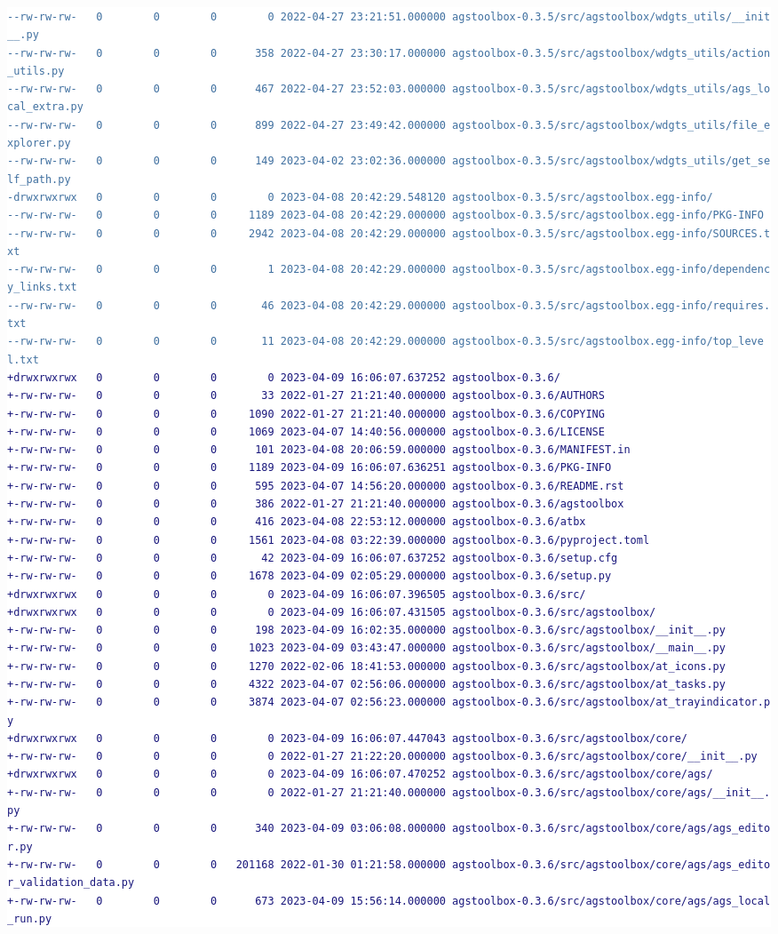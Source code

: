 ```diff
--rw-rw-rw-   0        0        0        0 2022-04-27 23:21:51.000000 agstoolbox-0.3.5/src/agstoolbox/wdgts_utils/__init__.py
--rw-rw-rw-   0        0        0      358 2022-04-27 23:30:17.000000 agstoolbox-0.3.5/src/agstoolbox/wdgts_utils/action_utils.py
--rw-rw-rw-   0        0        0      467 2022-04-27 23:52:03.000000 agstoolbox-0.3.5/src/agstoolbox/wdgts_utils/ags_local_extra.py
--rw-rw-rw-   0        0        0      899 2022-04-27 23:49:42.000000 agstoolbox-0.3.5/src/agstoolbox/wdgts_utils/file_explorer.py
--rw-rw-rw-   0        0        0      149 2023-04-02 23:02:36.000000 agstoolbox-0.3.5/src/agstoolbox/wdgts_utils/get_self_path.py
-drwxrwxrwx   0        0        0        0 2023-04-08 20:42:29.548120 agstoolbox-0.3.5/src/agstoolbox.egg-info/
--rw-rw-rw-   0        0        0     1189 2023-04-08 20:42:29.000000 agstoolbox-0.3.5/src/agstoolbox.egg-info/PKG-INFO
--rw-rw-rw-   0        0        0     2942 2023-04-08 20:42:29.000000 agstoolbox-0.3.5/src/agstoolbox.egg-info/SOURCES.txt
--rw-rw-rw-   0        0        0        1 2023-04-08 20:42:29.000000 agstoolbox-0.3.5/src/agstoolbox.egg-info/dependency_links.txt
--rw-rw-rw-   0        0        0       46 2023-04-08 20:42:29.000000 agstoolbox-0.3.5/src/agstoolbox.egg-info/requires.txt
--rw-rw-rw-   0        0        0       11 2023-04-08 20:42:29.000000 agstoolbox-0.3.5/src/agstoolbox.egg-info/top_level.txt
+drwxrwxrwx   0        0        0        0 2023-04-09 16:06:07.637252 agstoolbox-0.3.6/
+-rw-rw-rw-   0        0        0       33 2022-01-27 21:21:40.000000 agstoolbox-0.3.6/AUTHORS
+-rw-rw-rw-   0        0        0     1090 2022-01-27 21:21:40.000000 agstoolbox-0.3.6/COPYING
+-rw-rw-rw-   0        0        0     1069 2023-04-07 14:40:56.000000 agstoolbox-0.3.6/LICENSE
+-rw-rw-rw-   0        0        0      101 2023-04-08 20:06:59.000000 agstoolbox-0.3.6/MANIFEST.in
+-rw-rw-rw-   0        0        0     1189 2023-04-09 16:06:07.636251 agstoolbox-0.3.6/PKG-INFO
+-rw-rw-rw-   0        0        0      595 2023-04-07 14:56:20.000000 agstoolbox-0.3.6/README.rst
+-rw-rw-rw-   0        0        0      386 2022-01-27 21:21:40.000000 agstoolbox-0.3.6/agstoolbox
+-rw-rw-rw-   0        0        0      416 2023-04-08 22:53:12.000000 agstoolbox-0.3.6/atbx
+-rw-rw-rw-   0        0        0     1561 2023-04-08 03:22:39.000000 agstoolbox-0.3.6/pyproject.toml
+-rw-rw-rw-   0        0        0       42 2023-04-09 16:06:07.637252 agstoolbox-0.3.6/setup.cfg
+-rw-rw-rw-   0        0        0     1678 2023-04-09 02:05:29.000000 agstoolbox-0.3.6/setup.py
+drwxrwxrwx   0        0        0        0 2023-04-09 16:06:07.396505 agstoolbox-0.3.6/src/
+drwxrwxrwx   0        0        0        0 2023-04-09 16:06:07.431505 agstoolbox-0.3.6/src/agstoolbox/
+-rw-rw-rw-   0        0        0      198 2023-04-09 16:02:35.000000 agstoolbox-0.3.6/src/agstoolbox/__init__.py
+-rw-rw-rw-   0        0        0     1023 2023-04-09 03:43:47.000000 agstoolbox-0.3.6/src/agstoolbox/__main__.py
+-rw-rw-rw-   0        0        0     1270 2022-02-06 18:41:53.000000 agstoolbox-0.3.6/src/agstoolbox/at_icons.py
+-rw-rw-rw-   0        0        0     4322 2023-04-07 02:56:06.000000 agstoolbox-0.3.6/src/agstoolbox/at_tasks.py
+-rw-rw-rw-   0        0        0     3874 2023-04-07 02:56:23.000000 agstoolbox-0.3.6/src/agstoolbox/at_trayindicator.py
+drwxrwxrwx   0        0        0        0 2023-04-09 16:06:07.447043 agstoolbox-0.3.6/src/agstoolbox/core/
+-rw-rw-rw-   0        0        0        0 2022-01-27 21:22:20.000000 agstoolbox-0.3.6/src/agstoolbox/core/__init__.py
+drwxrwxrwx   0        0        0        0 2023-04-09 16:06:07.470252 agstoolbox-0.3.6/src/agstoolbox/core/ags/
+-rw-rw-rw-   0        0        0        0 2022-01-27 21:21:40.000000 agstoolbox-0.3.6/src/agstoolbox/core/ags/__init__.py
+-rw-rw-rw-   0        0        0      340 2023-04-09 03:06:08.000000 agstoolbox-0.3.6/src/agstoolbox/core/ags/ags_editor.py
+-rw-rw-rw-   0        0        0   201168 2022-01-30 01:21:58.000000 agstoolbox-0.3.6/src/agstoolbox/core/ags/ags_editor_validation_data.py
+-rw-rw-rw-   0        0        0      673 2023-04-09 15:56:14.000000 agstoolbox-0.3.6/src/agstoolbox/core/ags/ags_local_run.py
```